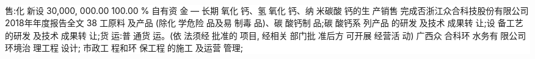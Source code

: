 售:化
新设
30,000,
000.00
100.00
%
自有资
金
—
长期
氧化
钙、氢
氧化
钙、纳
米碳酸
钙的生
产销售
完成否浙江众合科技股份有限公司2018年年度报告全文
38
工原料
及产品
(除化
学危险
品及易
制毒
品)、碳
酸钙制
品;碳
酸钙系
列产品
的研发
及技术
成果转
让;设
备工艺
的研发
及技术
成果转
让;货
运:普
通货
运。(依
法须经
批准的
项目,
经相关
部门批
准后方
可开展
经营活
动)
广西众
合科环
水务有
限公司
环境治
理工程
设计;
市政工
程和环
保工程
的施工
及运营
管理;